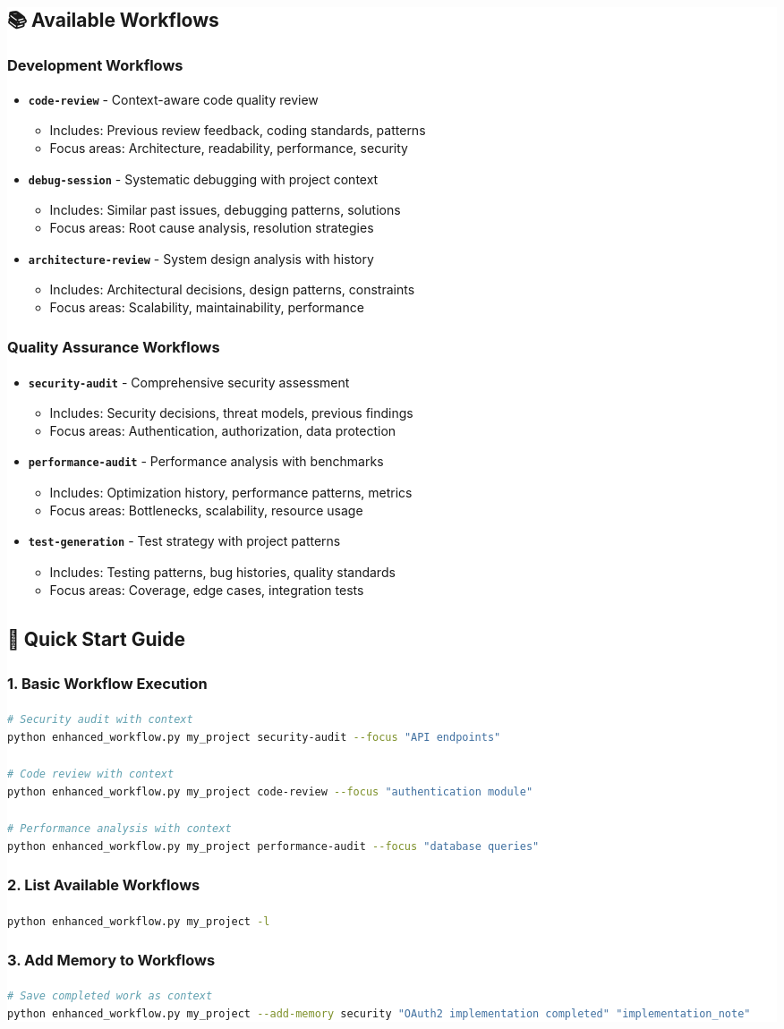 ## 📚 Available Workflows

### **Development Workflows**
- **`code-review`** - Context-aware code quality review
  - Includes: Previous review feedback, coding standards, patterns
  - Focus areas: Architecture, readability, performance, security

- **`debug-session`** - Systematic debugging with project context
  - Includes: Similar past issues, debugging patterns, solutions
  - Focus areas: Root cause analysis, resolution strategies

- **`architecture-review`** - System design analysis with history
  - Includes: Architectural decisions, design patterns, constraints
  - Focus areas: Scalability, maintainability, performance

### **Quality Assurance Workflows**
- **`security-audit`** - Comprehensive security assessment
  - Includes: Security decisions, threat models, previous findings
  - Focus areas: Authentication, authorization, data protection

- **`performance-audit`** - Performance analysis with benchmarks
  - Includes: Optimization history, performance patterns, metrics
  - Focus areas: Bottlenecks, scalability, resource usage

- **`test-generation`** - Test strategy with project patterns
  - Includes: Testing patterns, bug histories, quality standards
  - Focus areas: Coverage, edge cases, integration tests

## 🚀 Quick Start Guide

### **1. Basic Workflow Execution**
```bash
# Security audit with context
python enhanced_workflow.py my_project security-audit --focus "API endpoints"

# Code review with context  
python enhanced_workflow.py my_project code-review --focus "authentication module"

# Performance analysis with context
python enhanced_workflow.py my_project performance-audit --focus "database queries"
```

### **2. List Available Workflows**
```bash
python enhanced_workflow.py my_project -l
```

### **3. Add Memory to Workflows**
```bash
# Save completed work as context
python enhanced_workflow.py my_project --add-memory security "OAuth2 implementation completed" "implementation_note"
```
